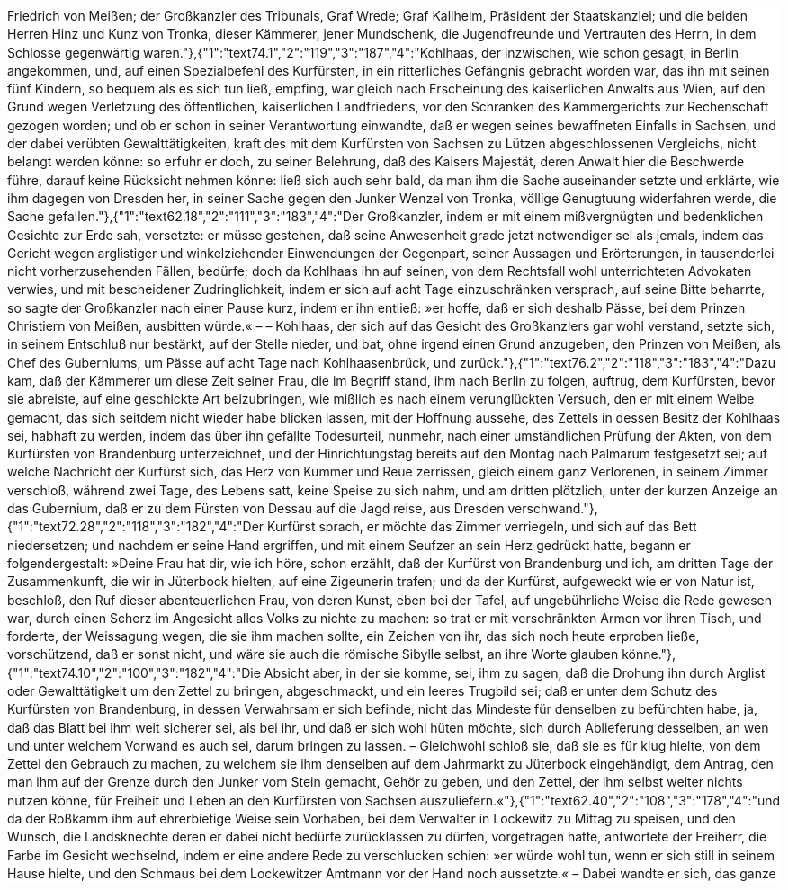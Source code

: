 Friedrich von Meißen; der Großkanzler des Tribunals, Graf Wrede; Graf Kallheim, Präsident der Staatskanzlei; und die beiden Herren Hinz und Kunz von Tronka, dieser Kämmerer, jener Mundschenk, die Jugendfreunde und Vertrauten des Herrn, in dem Schlosse gegenwärtig waren."},{"1":"text74.1","2":"119","3":"187","4":"Kohlhaas, der inzwischen, wie schon gesagt, in Berlin angekommen, und, auf einen Spezialbefehl des Kurfürsten, in ein ritterliches Gefängnis gebracht worden war, das ihn mit seinen fünf Kindern, so bequem als es sich tun ließ, empfing, war gleich nach Erscheinung des kaiserlichen Anwalts aus Wien, auf den Grund wegen Verletzung des öffentlichen, kaiserlichen Landfriedens, vor den Schranken des Kammergerichts zur Rechenschaft gezogen worden; und ob er schon in seiner Verantwortung einwandte, daß er wegen seines bewaffneten Einfalls in Sachsen, und der dabei verübten Gewalttätigkeiten, kraft des mit dem Kurfürsten von Sachsen zu Lützen abgeschlossenen Vergleichs, nicht belangt werden könne: so erfuhr er doch, zu seiner Belehrung, daß des Kaisers Majestät, deren Anwalt hier die Beschwerde führe, darauf keine Rücksicht nehmen könne: ließ sich auch sehr bald, da man ihm die Sache auseinander setzte und erklärte, wie ihm dagegen von Dresden her, in seiner Sache gegen den Junker Wenzel von Tronka, völlige Genugtuung widerfahren werde, die Sache gefallen."},{"1":"text62.18","2":"111","3":"183","4":"Der Großkanzler, indem er mit einem mißvergnügten und bedenklichen Gesichte zur Erde sah, versetzte: er müsse gestehen, daß seine Anwesenheit grade jetzt notwendiger sei als jemals, indem das Gericht wegen arglistiger und winkelziehender Einwendungen der Gegenpart, seiner Aussagen und Erörterungen, in tausenderlei nicht vorherzusehenden Fällen, bedürfe; doch da Kohlhaas ihn auf seinen, von dem Rechtsfall wohl unterrichteten Advokaten verwies, und mit bescheidener Zudringlichkeit, indem er sich auf acht Tage einzuschränken versprach, auf seine Bitte beharrte, so sagte der Großkanzler nach einer Pause kurz, indem er ihn entließ: »er hoffe, daß er sich deshalb Pässe, bei dem Prinzen Christiern von Meißen, ausbitten würde.« – – Kohlhaas, der sich auf das Gesicht des Großkanzlers gar wohl verstand, setzte sich, in seinem Entschluß nur bestärkt, auf der Stelle nieder, und bat, ohne irgend einen Grund anzugeben, den Prinzen von Meißen, als Chef des Guberniums, um Pässe auf acht Tage nach Kohlhaasenbrück, und zurück."},{"1":"text76.2","2":"118","3":"183","4":"Dazu kam, daß der Kämmerer um diese Zeit seiner Frau, die im Begriff stand, ihm nach Berlin zu folgen, auftrug, dem Kurfürsten, bevor sie abreiste, auf eine geschickte Art beizubringen, wie mißlich es nach einem verunglückten Versuch, den er mit einem Weibe gemacht, das sich seitdem nicht wieder habe blicken lassen, mit der Hoffnung aussehe, des Zettels in dessen Besitz der Kohlhaas sei, habhaft zu werden, indem das über ihn gefällte Todesurteil, nunmehr, nach einer umständlichen Prüfung der Akten, von dem Kurfürsten von Brandenburg unterzeichnet, und der Hinrichtungstag bereits auf den Montag nach Palmarum festgesetzt sei; auf welche Nachricht der Kurfürst sich, das Herz von Kummer und Reue zerrissen, gleich einem ganz Verlorenen, in seinem Zimmer verschloß, während zwei Tage, des Lebens satt, keine Speise zu sich nahm, und am dritten plötzlich, unter der kurzen Anzeige an das Gubernium, daß er zu dem Fürsten von Dessau auf die Jagd reise, aus Dresden verschwand."},{"1":"text72.28","2":"118","3":"182","4":"Der Kurfürst sprach, er möchte das Zimmer verriegeln, und sich auf das Bett niedersetzen; und nachdem er seine Hand ergriffen, und mit einem Seufzer an sein Herz gedrückt hatte, begann er folgendergestalt: »Deine Frau hat dir, wie ich höre, schon erzählt, daß der Kurfürst von Brandenburg und ich, am dritten Tage der Zusammenkunft, die wir in Jüterbock hielten, auf eine Zigeunerin trafen; und da der Kurfürst, aufgeweckt wie er von Natur ist, beschloß, den Ruf dieser abenteuerlichen Frau, von deren Kunst, eben bei der Tafel, auf ungebührliche Weise die Rede gewesen war, durch einen Scherz im Angesicht alles Volks zu nichte zu machen: so trat er mit verschränkten Armen vor ihren Tisch, und forderte, der Weissagung wegen, die sie ihm machen sollte, ein Zeichen von ihr, das sich noch heute erproben ließe, vorschützend, daß er sonst nicht, und wäre sie auch die römische Sibylle selbst, an ihre Worte glauben könne."},{"1":"text74.10","2":"100","3":"182","4":"Die Absicht aber, in der sie komme, sei, ihm zu sagen, daß die Drohung ihn durch Arglist oder Gewalttätigkeit um den Zettel zu bringen, abgeschmackt, und ein leeres Trugbild sei; daß er unter dem Schutz des Kurfürsten von Brandenburg, in dessen Verwahrsam er sich befinde, nicht das Mindeste für denselben zu befürchten habe, ja, daß das Blatt bei ihm weit sicherer sei, als bei ihr, und daß er sich wohl hüten möchte, sich durch Ablieferung desselben, an wen und unter welchem Vorwand es auch sei, darum bringen zu lassen. – Gleichwohl schloß sie, daß sie es für klug hielte, von dem Zettel den Gebrauch zu machen, zu welchem sie ihm denselben auf dem Jahrmarkt zu Jüterbock eingehändigt, dem Antrag, den man ihm auf der Grenze durch den Junker vom Stein gemacht, Gehör zu geben, und den Zettel, der ihm selbst weiter nichts nutzen könne, für Freiheit und Leben an den Kurfürsten von Sachsen auszuliefern.«"},{"1":"text62.40","2":"108","3":"178","4":"und da der Roßkamm ihm auf ehrerbietige Weise sein Vorhaben, bei dem Verwalter in Lockewitz zu Mittag zu speisen, und den Wunsch, die Landsknechte deren er dabei nicht bedürfe zurücklassen zu dürfen, vorgetragen hatte, antwortete der Freiherr, die Farbe im Gesicht wechselnd, indem er eine andere Rede zu verschlucken schien: »er würde wohl tun, wenn er sich still in seinem Hause hielte, und den Schmaus bei dem Lockewitzer Amtmann vor der Hand noch aussetzte.« – Dabei wandte er sich, das ganze